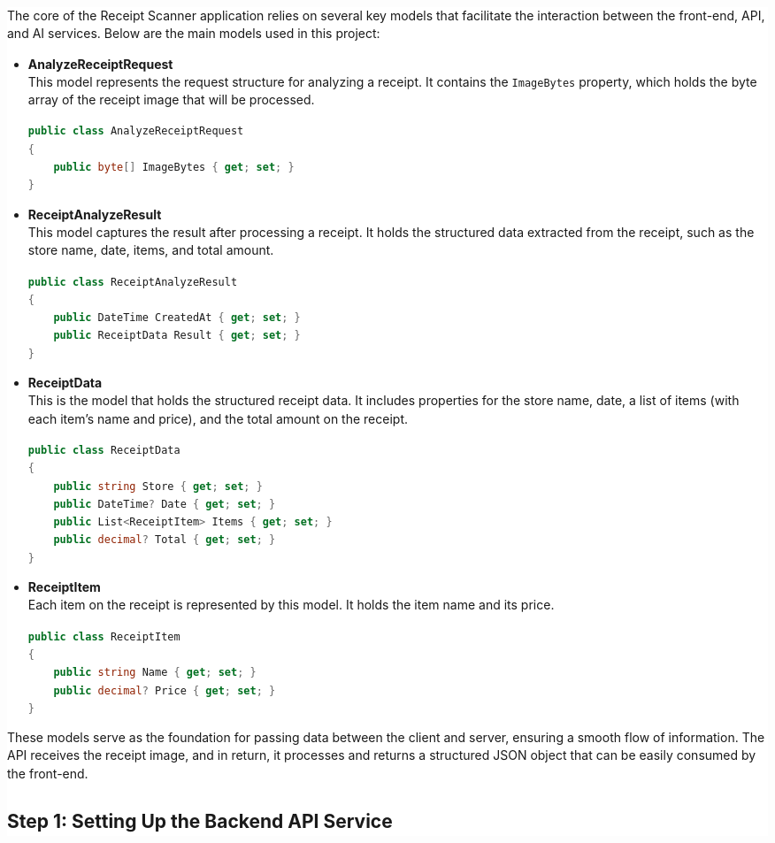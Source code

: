 The core of the Receipt Scanner application relies on several key models that facilitate the interaction between the front-end, API, and AI services. Below are the main models used in this project:

- **AnalyzeReceiptRequest**  
   This model represents the request structure for analyzing a receipt. It contains the `ImageBytes` property, which holds the byte array of the receipt image that will be processed.

   ```csharp
   public class AnalyzeReceiptRequest
   {
       public byte[] ImageBytes { get; set; }
   }
   ```

- **ReceiptAnalyzeResult**  
   This model captures the result after processing a receipt. It holds the structured data extracted from the receipt, such as the store name, date, items, and total amount.

   ```csharp
   public class ReceiptAnalyzeResult
   {
       public DateTime CreatedAt { get; set; }
       public ReceiptData Result { get; set; }
   }
   ```

- **ReceiptData**  
   This is the model that holds the structured receipt data. It includes properties for the store name, date, a list of items (with each item’s name and price), and the total amount on the receipt.

   ```csharp
   public class ReceiptData
   {
       public string Store { get; set; }
       public DateTime? Date { get; set; }
       public List<ReceiptItem> Items { get; set; }
       public decimal? Total { get; set; }
   }
   ```

-  **ReceiptItem**  
   Each item on the receipt is represented by this model. It holds the item name and its price.

   ```csharp
   public class ReceiptItem
   {
       public string Name { get; set; }
       public decimal? Price { get; set; }
   }
   ```

These models serve as the foundation for passing data between the client and server, ensuring a smooth flow of information. The API receives the receipt image, and in return, it processes and returns a structured JSON object that can be easily consumed by the front-end.

## Step 1: Setting Up the Backend API Service
